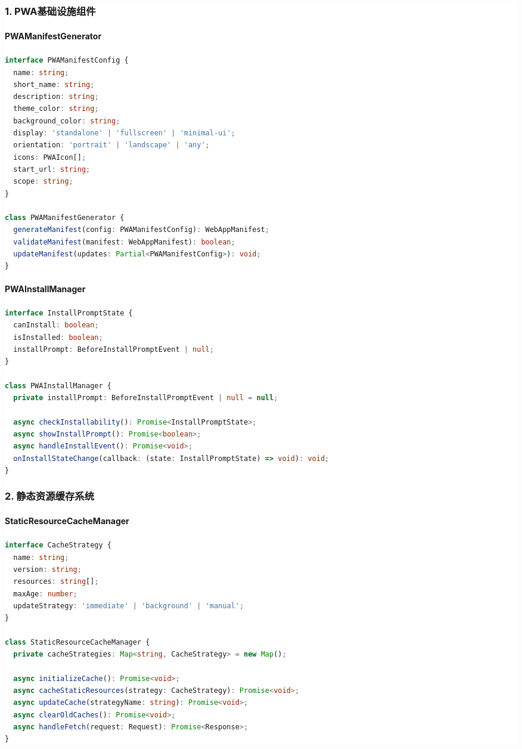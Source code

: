 ### 1. PWA基础设施组件

#### PWAManifestGenerator
```typescript
interface PWAManifestConfig {
  name: string;
  short_name: string;
  description: string;
  theme_color: string;
  background_color: string;
  display: 'standalone' | 'fullscreen' | 'minimal-ui';
  orientation: 'portrait' | 'landscape' | 'any';
  icons: PWAIcon[];
  start_url: string;
  scope: string;
}

class PWAManifestGenerator {
  generateManifest(config: PWAManifestConfig): WebAppManifest;
  validateManifest(manifest: WebAppManifest): boolean;
  updateManifest(updates: Partial<PWAManifestConfig>): void;
}
```

#### PWAInstallManager
```typescript
interface InstallPromptState {
  canInstall: boolean;
  isInstalled: boolean;
  installPrompt: BeforeInstallPromptEvent | null;
}

class PWAInstallManager {
  private installPrompt: BeforeInstallPromptEvent | null = null;
  
  async checkInstallability(): Promise<InstallPromptState>;
  async showInstallPrompt(): Promise<boolean>;
  async handleInstallEvent(): Promise<void>;
  onInstallStateChange(callback: (state: InstallPromptState) => void): void;
}
```

### 2. 静态资源缓存系统

#### StaticResourceCacheManager
```typescript
interface CacheStrategy {
  name: string;
  version: string;
  resources: string[];
  maxAge: number;
  updateStrategy: 'immediate' | 'background' | 'manual';
}

class StaticResourceCacheManager {
  private cacheStrategies: Map<string, CacheStrategy> = new Map();
  
  async initializeCache(): Promise<void>;
  async cacheStaticResources(strategy: CacheStrategy): Promise<void>;
  async updateCache(strategyName: string): Promise<void>;
  async clearOldCaches(): Promise<void>;
  async handleFetch(request: Request): Promise<Response>;
}
```